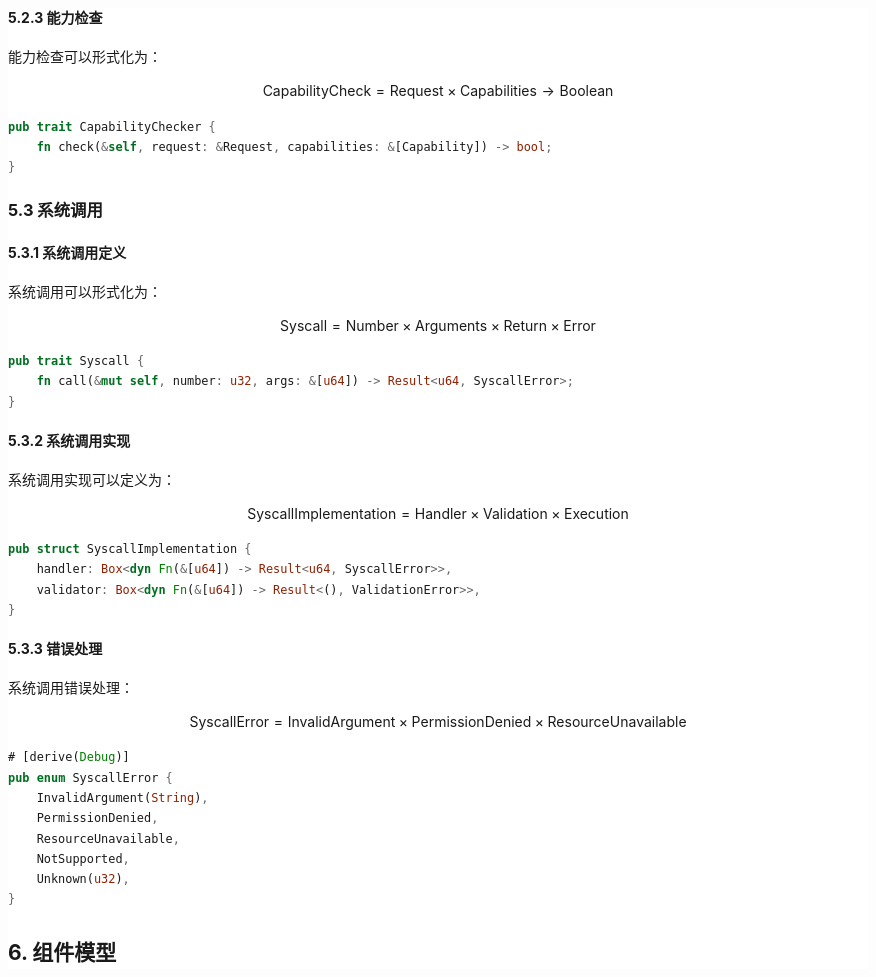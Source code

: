 #### 5.2.3 能力检查

能力检查可以形式化为：

$$\text{CapabilityCheck} = \text{Request} \times \text{Capabilities} \rightarrow \text{Boolean}$$

```rust
pub trait CapabilityChecker {
    fn check(&self, request: &Request, capabilities: &[Capability]) -> bool;
}
```

### 5.3 系统调用

#### 5.3.1 系统调用定义

系统调用可以形式化为：

$$\text{Syscall} = \text{Number} \times \text{Arguments} \times \text{Return} \times \text{Error}$$

```rust
pub trait Syscall {
    fn call(&mut self, number: u32, args: &[u64]) -> Result<u64, SyscallError>;
}
```

#### 5.3.2 系统调用实现

系统调用实现可以定义为：

$$\text{SyscallImplementation} = \text{Handler} \times \text{Validation} \times \text{Execution}$$

```rust
pub struct SyscallImplementation {
    handler: Box<dyn Fn(&[u64]) -> Result<u64, SyscallError>>,
    validator: Box<dyn Fn(&[u64]) -> Result<(), ValidationError>>,
}
```

#### 5.3.3 错误处理

系统调用错误处理：

$$\text{SyscallError} = \text{InvalidArgument} \times \text{PermissionDenied} \times \text{ResourceUnavailable}$$

```rust
# [derive(Debug)]
pub enum SyscallError {
    InvalidArgument(String),
    PermissionDenied,
    ResourceUnavailable,
    NotSupported,
    Unknown(u32),
}
```

## 6. 组件模型
